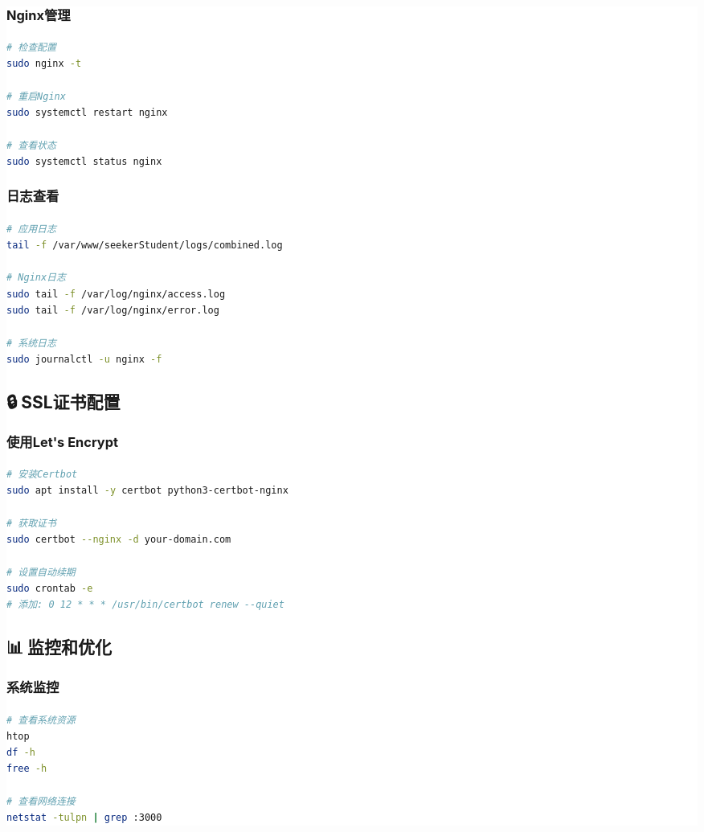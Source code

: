 ### Nginx管理
```bash
# 检查配置
sudo nginx -t

# 重启Nginx
sudo systemctl restart nginx

# 查看状态
sudo systemctl status nginx
```

### 日志查看
```bash
# 应用日志
tail -f /var/www/seekerStudent/logs/combined.log

# Nginx日志
sudo tail -f /var/log/nginx/access.log
sudo tail -f /var/log/nginx/error.log

# 系统日志
sudo journalctl -u nginx -f
```

## 🔒 SSL证书配置

### 使用Let's Encrypt
```bash
# 安装Certbot
sudo apt install -y certbot python3-certbot-nginx

# 获取证书
sudo certbot --nginx -d your-domain.com

# 设置自动续期
sudo crontab -e
# 添加: 0 12 * * * /usr/bin/certbot renew --quiet
```

## 📊 监控和优化

### 系统监控
```bash
# 查看系统资源
htop
df -h
free -h

# 查看网络连接
netstat -tulpn | grep :3000
```
